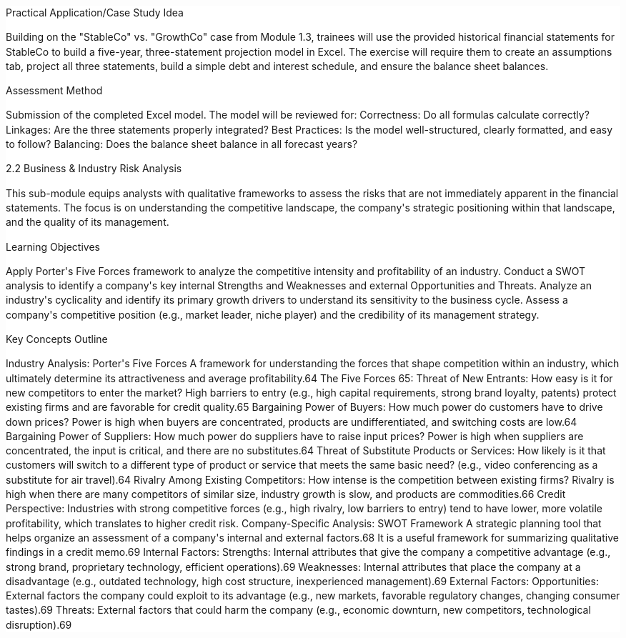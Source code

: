 
Practical Application/Case Study Idea

Building on the "StableCo" vs. "GrowthCo" case from Module 1.3, trainees will use the provided historical financial statements for StableCo to build a five-year, three-statement projection model in Excel. The exercise will require them to create an assumptions tab, project all three statements, build a simple debt and interest schedule, and ensure the balance sheet balances.

Assessment Method

Submission of the completed Excel model. The model will be reviewed for:
Correctness: Do all formulas calculate correctly?
Linkages: Are the three statements properly integrated?
Best Practices: Is the model well-structured, clearly formatted, and easy to follow?
Balancing: Does the balance sheet balance in all forecast years?

2.2 Business & Industry Risk Analysis

This sub-module equips analysts with qualitative frameworks to assess the risks that are not immediately apparent in the financial statements. The focus is on understanding the competitive landscape, the company's strategic positioning within that landscape, and the quality of its management.

Learning Objectives

Apply Porter's Five Forces framework to analyze the competitive intensity and profitability of an industry.
Conduct a SWOT analysis to identify a company's key internal Strengths and Weaknesses and external Opportunities and Threats.
Analyze an industry's cyclicality and identify its primary growth drivers to understand its sensitivity to the business cycle.
Assess a company's competitive position (e.g., market leader, niche player) and the credibility of its management strategy.

Key Concepts Outline

Industry Analysis: Porter's Five Forces
A framework for understanding the forces that shape competition within an industry, which ultimately determine its attractiveness and average profitability.64
The Five Forces 65:
Threat of New Entrants: How easy is it for new competitors to enter the market? High barriers to entry (e.g., high capital requirements, strong brand loyalty, patents) protect existing firms and are favorable for credit quality.65
Bargaining Power of Buyers: How much power do customers have to drive down prices? Power is high when buyers are concentrated, products are undifferentiated, and switching costs are low.64
Bargaining Power of Suppliers: How much power do suppliers have to raise input prices? Power is high when suppliers are concentrated, the input is critical, and there are no substitutes.64
Threat of Substitute Products or Services: How likely is it that customers will switch to a different type of product or service that meets the same basic need? (e.g., video conferencing as a substitute for air travel).64
Rivalry Among Existing Competitors: How intense is the competition between existing firms? Rivalry is high when there are many competitors of similar size, industry growth is slow, and products are commodities.66
Credit Perspective: Industries with strong competitive forces (e.g., high rivalry, low barriers to entry) tend to have lower, more volatile profitability, which translates to higher credit risk.
Company-Specific Analysis: SWOT Framework
A strategic planning tool that helps organize an assessment of a company's internal and external factors.68 It is a useful framework for summarizing qualitative findings in a credit memo.69
Internal Factors:
Strengths: Internal attributes that give the company a competitive advantage (e.g., strong brand, proprietary technology, efficient operations).69
Weaknesses: Internal attributes that place the company at a disadvantage (e.g., outdated technology, high cost structure, inexperienced management).69
External Factors:
Opportunities: External factors the company could exploit to its advantage (e.g., new markets, favorable regulatory changes, changing consumer tastes).69
Threats: External factors that could harm the company (e.g., economic downturn, new competitors, technological disruption).69